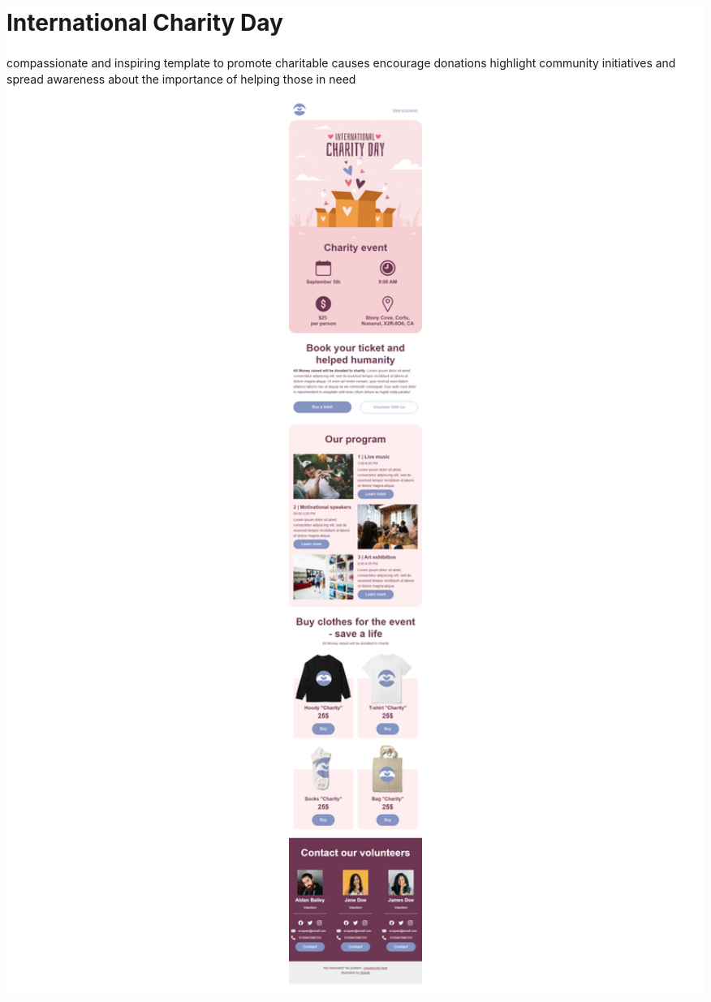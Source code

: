 # International Charity Day

compassionate and inspiring template to promote charitable causes encourage donations highlight community initiatives and spread awareness about the importance of helping those in need

<p align="center">
  <img src="email_full.png" alt="International Charity Day" style="width:100%; max-width:1000px;" />
</p>